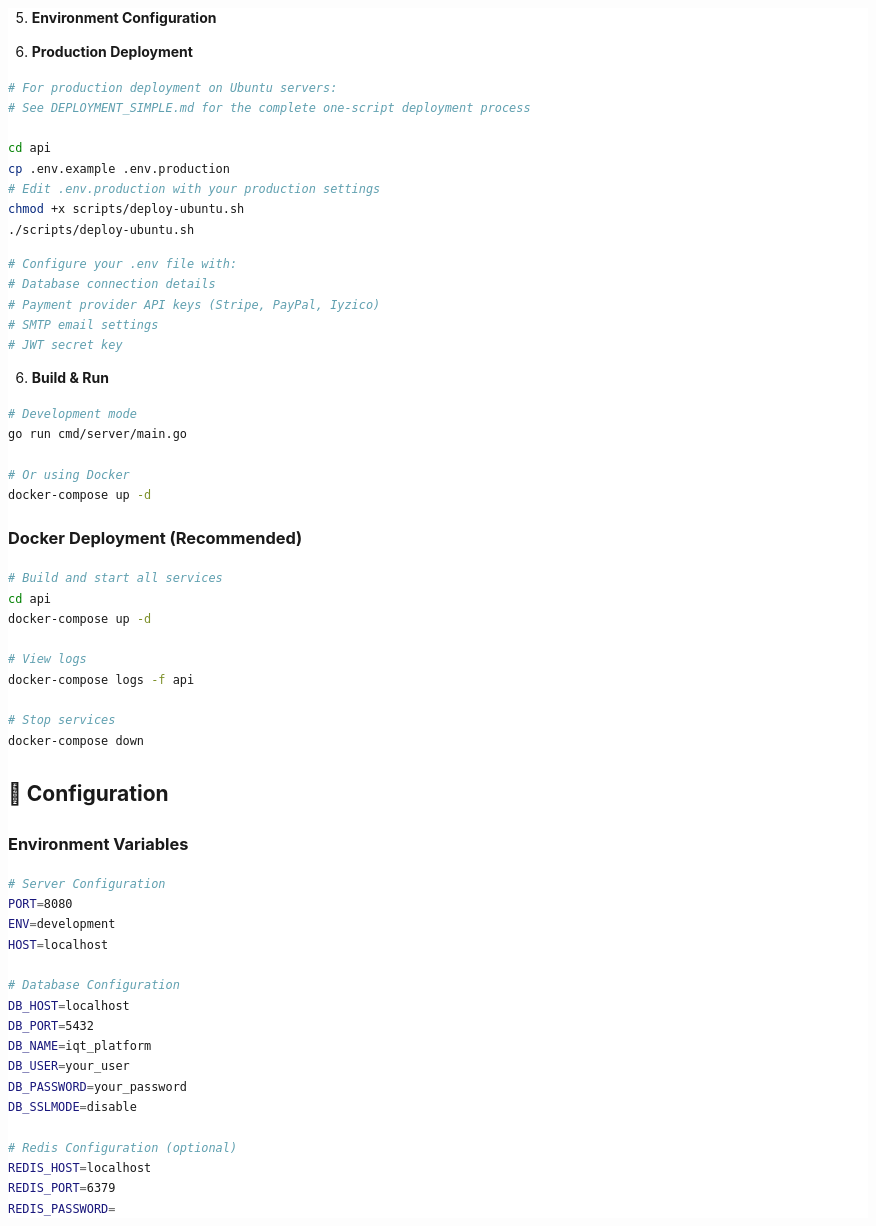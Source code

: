 5. **Environment Configuration**

6. **Production Deployment**
```bash
# For production deployment on Ubuntu servers:
# See DEPLOYMENT_SIMPLE.md for the complete one-script deployment process

cd api
cp .env.example .env.production
# Edit .env.production with your production settings
chmod +x scripts/deploy-ubuntu.sh
./scripts/deploy-ubuntu.sh
```
```bash
# Configure your .env file with:
# Database connection details
# Payment provider API keys (Stripe, PayPal, Iyzico)
# SMTP email settings
# JWT secret key
```

6. **Build & Run**
```bash
# Development mode
go run cmd/server/main.go

# Or using Docker
docker-compose up -d
```

### Docker Deployment (Recommended)

```bash
# Build and start all services
cd api
docker-compose up -d

# View logs
docker-compose logs -f api

# Stop services
docker-compose down
```

## 🔧 Configuration

### Environment Variables

```bash
# Server Configuration
PORT=8080
ENV=development
HOST=localhost

# Database Configuration
DB_HOST=localhost
DB_PORT=5432
DB_NAME=iqt_platform
DB_USER=your_user
DB_PASSWORD=your_password
DB_SSLMODE=disable

# Redis Configuration (optional)
REDIS_HOST=localhost
REDIS_PORT=6379
REDIS_PASSWORD=
```